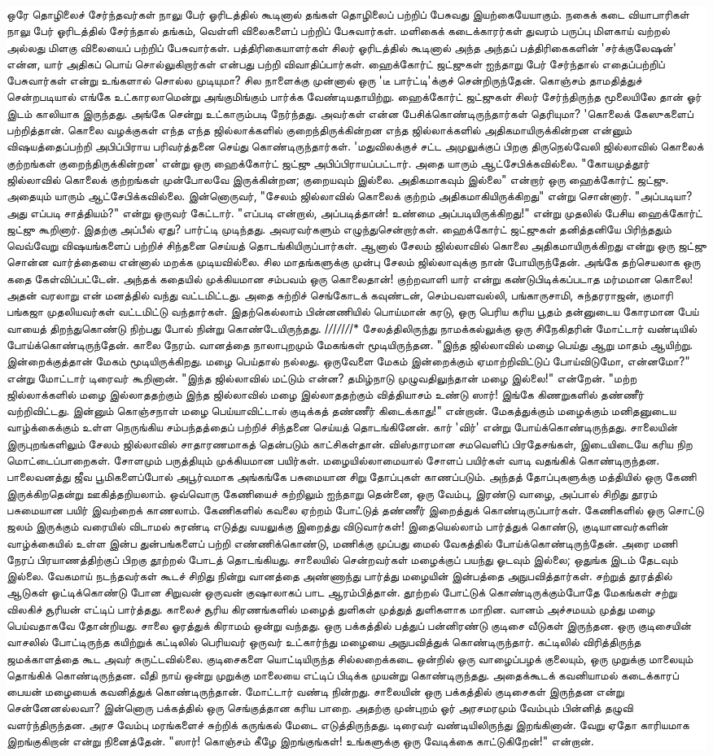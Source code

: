 ஒரே தொழிலைச் சேர்ந்தவர்கள் நாலு பேர் ஓரிடத்தில் கூடினால் தங்கள் தொழிலைப் பற்றிப் பேசுவது இயற்கையேயாகும். நகைக் கடை வியாபாரிகள் நாலு பேர் ஓரிடத்தில் சேர்ந்தால் தங்கம், வெள்ளி விலைகளைப் பற்றிப் பேசுவார்கள். மளிகைக் கடைக்காரர்கள் துவரம் பருப்பு மிளகாய் வற்றல் அல்லது மிளகு விலையைப் பற்றிப் பேசுவார்கள். பத்திரிகையாளர்கள் சிலர் ஓரிடத்தில் கூடினால் அந்த அந்தப் பத்திரிகைகளின் 'சர்க்குலேஷன்' என்ன, யார் அதிகப் பொய் சொல்லுகிறார்கள் என்பது பற்றி விவாதிப்பார்கள்.
ஹைக்கோர்ட் ஜட்ஜுகள் ஐந்தாறு பேர் சேர்ந்தால் எதைப்பற்றிப் பேசுவார்கள் என்று உங்களால் சொல்ல முடியுமா? சில நாளைக்கு முன்னால் ஒரு 'டீ பார்ட்டி'க்குச் சென்றிருந்தேன். கொஞ்சம் தாமதித்துச் சென்றபடியால் எங்கே உட்காரலாமென்று அங்குமிங்கும் பார்க்க வேண்டியதாயிற்று. ஹைக்கோர்ட் ஜட்ஜுகள் சிலர் சேர்ந்திருந்த மூலையிலே தான் ஓர் இடம் காலியாக இருந்தது. அங்கே சென்று உட்காரும்படி நேர்ந்தது.
அவர்கள் என்ன பேசிக்கொண்டிருந்தார்கள் தெரியுமா? 'கொலைக் கேஸுகளைப் பற்றித்தான். கொலை வழக்குகள் எந்த எந்த ஜில்லாக்களில் குறைந்திருக்கின்றன எந்த ஜில்லாக்களில் அதிகமாயிருக்கின்றன என்னும் விஷயத்தைப்பற்றி அபிப்பிராய பரிவர்த்தனை செய்து கொண்டிருந்தார்கள். 'மதுவிலக்குச் சட்ட அமுலுக்குப் பிறகு திருநெல்வேலி ஜில்லாவில் கொலைக் குற்றங்கள் குறைந்திருக்கின்றன' என்று ஒரு ஹைக்கோர்ட் ஜட்ஜு அபிப்பிராயப்பட்டார். அதை யாரும் ஆட்சேபிக்கவில்லை. "கோயமுத்தூர் ஜில்லாவில் கொலைக் குற்றங்கள் முன்போலவே இருக்கின்றன; குறையவும் இல்லை. அதிகமாகவும் இல்லை" என்றார் ஒரு ஹைக்கோர்ட் ஜட்ஜு. அதையும் யாரும் ஆட்சேபிக்கவில்லை.
இன்னொருவர், "சேலம் ஜில்லாவில் கொலைக் குற்றம் அதிகமாகியிருக்கிறது" என்று சொன்னார். "அப்படியா? அது எப்படி சாத்தியம்?" என்று ஒருவர் கேட்டார். "எப்படி என்றால், அப்படித்தான்! உண்மை அப்படியிருக்கிறது!" என்று முதலில் பேசிய ஹைக்கோர்ட் ஜட்ஜு கூறினார். இதற்கு அப்பீல் ஏது?
பார்ட்டி முடிந்தது. அவரவர்களும் எழுந்துசென்றார்கள். ஹைக்கோர்ட் ஜட்ஜுகள் தனித்தனியே பிரிந்ததும் வெவ்வேறு விஷயங்களைப் பற்றிச் சிந்தனை செய்யத் தொடங்கியிருப்பார்கள். ஆனால் சேலம் ஜில்லாவில் கொலை அதிகமாயிருக்கிறது என்று ஒரு ஜட்ஜு சொன்ன வார்த்தையை என்னால் மறக்க முடியவில்லை. சில மாதங்களுக்கு முன்பு சேலம் ஜில்லாவுக்கு நான் போயிருந்தேன். அங்கே தற்செயலாக ஒரு கதை கேள்விப்பட்டேன். அந்தக் கதையில் முக்கியமான சம்பவம் ஒரு கொலைதான்! குற்றவாளி யார் என்று கண்டுபிடிக்கப்படாத மர்மமான கொலை! அதன் வரலாறு என் மனத்தில் வந்து வட்டமிட்டது. அதை சுற்றிச் செங்கோடக் கவுண்டன், செம்பவளவல்லி, பங்காருசாமி, சுந்தரராஜன், குமாரி பங்கஜா முதலியவர்கள் வட்டமிட்டு வந்தார்கள். இதற்கெல்லாம் பின்னணியில் பொய்மான் கரடு, ஒரு பெரிய கரிய பூதம் தன்னுடைய கோரமான பேய் வாயைத் திறந்துகொண்டு நிற்பது போல் நின்று கொண்டேயிருந்தது.
/*/*/*/*/*/*/*
சேலத்திலிருந்து நாமக்கல்லுக்கு ஒரு சிநேகிதரின் மோட்டார் வண்டியில் போய்க்கொண்டிருந்தேன். காலை நேரம். வானத்தை நாலாபுறமும் மேகங்கள் மூடியிருந்தன.
"இந்த ஜில்லாவில் மழை பெய்து ஆறு மாதம் ஆயிற்று. இன்றைக்குத்தான் மேகம் மூடியிருக்கிறது. மழை பெய்தால் நல்லது. ஒருவேளை மேகம் இன்றைக்கும் ஏமாற்றிவிட்டுப் போய்விடுமோ, என்னமோ?" என்று மோட்டார் டிரைவர் கூறினான்.
"இந்த ஜில்லாவில் மட்டும் என்ன? தமிழ்நாடு முழுவதிலுந்தான் மழை இல்லை!" என்றேன்.
"மற்ற ஜில்லாக்களில் மழை இல்லாததற்கும் இந்த ஜில்லாவில் மழை இல்லாததற்கும் வித்தியாசம் உண்டு ஸார்! இங்கே கிணறுகளில் தண்ணீர் வற்றிவிட்டது. இன்னும் கொஞ்சநாள் மழை பெய்யாவிட்டால் குடிக்கத் தண்ணீர் கிடைக்காது!" என்றான்.
மேகத்துக்கும் மழைக்கும் மனிதனுடைய வாழ்க்கைக்கும் உள்ள நெருங்கிய சம்பந்தத்தைப் பற்றிச் சிந்தனை செய்யத் தொடங்கினேன். கார் 'விர்' என்று போய்க்கொண்டிருந்தது. சாலையின் இருபுறங்களிலும் சேலம் ஜில்லாவில் சாதாரணமாகத் தென்படும் காட்சிகள்தான். விஸ்தாரமான சமவெளிப் பிரதேசங்கள், இடையிடையே கரிய நிற மொட்டைப்பாறைகள். சோளமும் பருத்தியும் முக்கியமான பயிர்கள். மழையில்லாமையால் சோளப் பயிர்கள் வாடி வதங்கிக் கொண்டிருந்தன.
பாலைவனத்து ஜீவ பூமிகளைப்போல் அபூர்வமாக அங்கங்கே பசுமையான சிறு தோப்புகள் காணப்படும். அந்தத் தோப்புகளுக்கு மத்தியில் ஒரு கேணி இருக்கிறதென்று ஊகித்தறியலாம். ஒவ்வொரு கேணியைச் சுற்றிலும் ஐந்தாறு தென்னை, ஒரு வேம்பு, இரண்டு வாழை, அப்பால் சிறிது தூரம் பசுமையான பயிர் இவற்றைக் காணலாம். கேணிகளில் கவலை ஏற்றம் போட்டுத் தண்ணீர் இறைத்துக் கொண்டிருப்பார்கள். கேணிகளில் ஒரு சொட்டு ஜலம் இருக்கும் வரையில் விடாமல் சுரண்டி எடுத்து வயலுக்கு இறைத்து விடுவார்கள்!
இதையெல்லாம் பார்த்துக் கொண்டு, குடியானவர்களின் வாழ்க்கையில் உள்ள இன்ப துன்பங்களைப் பற்றி எண்ணிக்கொண்டு, மணிக்கு முப்பது மைல் வேகத்தில் போய்க்கொண்டிருந்தேன். அரை மணி நேரப் பிரயாணத்திற்குப் பிறகு தூற்றல் போடத் தொடங்கியது. சாலையில் சென்றவர்கள் மழைக்குப் பயந்து ஓடவும் இல்லை; ஒதுங்க இடம் தேடவும் இல்லை. வேகமாய் நடந்தவர்கள் கூடச் சிறிது நின்று வானத்தை அண்ணாந்து பார்த்து மழையின் இன்பத்தை அநுபவித்தார்கள்.
சற்றுத் தூரத்தில் ஆடுகள் ஓட்டிக்கொண்டு போன சிறுவன் ஒருவன் குஷாலாகப் பாட ஆரம்பித்தான்.
தூற்றல் போட்டுக் கொண்டிருக்கும்போதே மேகங்கள் சற்று விலகிச் சூரியன் எட்டிப் பார்த்தது. காலைச் சூரிய கிரணங்களில் மழைத் துளிகள் முத்துத் துளிகளாக மாறின. வானம் அச்சமயம் முத்து மழை பெய்வதாகவே தோன்றியது.
சாலை ஓரத்துக் கிராமம் ஒன்று வந்தது. ஒரு பக்கத்தில் பத்துப் பன்னிரண்டு குடிசை வீடுகள் இருந்தன. ஒரு குடிசையின் வாசலில் போட்டிருந்த கயிற்றுக் கட்டிலில் பெரியவர் ஒருவர் உட்கார்ந்து மழையை அநுபவித்துக் கொண்டிருந்தார். கட்டிலில் விரித்திருந்த ஜமக்காளத்தை கூட அவர் சுருட்டவில்லை.
குடிசைகளை யொட்டியிருந்த சில்லறைக்கடை ஒன்றில் ஒரு வாழைப்பழக் குலையும், ஒரு முறுக்கு மாலையும் தொங்கிக் கொண்டிருந்தன. வீதி நாய் ஒன்று முறுக்கு மாலையை எட்டிப் பிடிக்க முயன்று கொண்டிருந்தது. அதைக்கூடக் கவனியாமல் கடைக்காரப் பையன் மழையைக் கவனித்துக் கொண்டிருந்தான்.
மோட்டார் வண்டி நின்றது. சாலையின் ஒரு பக்கத்தில் குடிசைகள் இருந்தன என்று சென்னேனல்லவா? இன்னொரு பக்கத்தில் ஒரு செங்குத்தான கரிய பாறை. அதற்கு முன்புறம் ஓர் அரசமரமும் வேம்பும் பின்னித் தழுவி வளர்ந்திருந்தன. அரச வேம்பு மரங்களைச் சுற்றிக் கருங்கல் மேடை எடுத்திருந்தது.
டிரைவர் வண்டியிலிருந்து இறங்கினான். வேறு ஏதோ காரியமாக இறங்குகிறான் என்று நினைத்தேன்.
"ஸார்! கொஞ்சம் கீழே இறங்குங்கள்! உங்களுக்கு ஒரு வேடிக்கை காட்டுகிறேன்!" என்றான்.